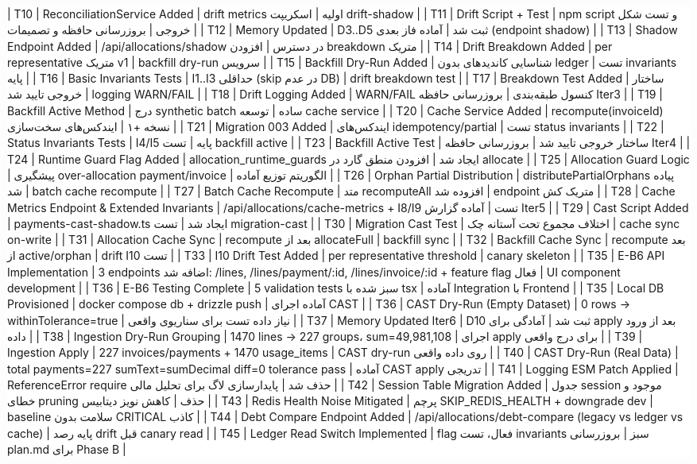 | T10 | ReconciliationService Added | drift metrics اولیه | اسکریپت drift-shadow |
| T11 | Drift Script + Test | npm script و تست شکل خروجی | بروزرسانی حافظه و تصمیمات |
| T12 | Memory Updated | D3..D5 ثبت شد | آماده فاز بعدی (endpoint shadow) |
| T13 | Shadow Endpoint Added | /api/allocations/shadow در دسترس | افزودن breakdown متریک |
| T14 | Drift Breakdown Added | per representative متریک v1 | backfill dry-run سرویس |
| T15 | Backfill Dry-Run Added | شناسایی کاندیدهای بدون ledger | تست invariants پایه |
| T16 | Basic Invariants Tests | I1..I3 حداقلی (skip در عدم DB) | drift breakdown test |
| T17 | Breakdown Test Added | ساختار خروجی تایید شد | logging WARN/FAIL |
| T18 | Drift Logging Added | WARN/FAIL کنسول طبقه‌بندی | بروزرسانی حافظه Iter3 |
| T19 | Backfill Active Method | درج synthetic batch ساده | توسعه cache service |
| T20 | Cache Service Added | recompute(invoiceId) نسخه +۱ | ایندکس‌های سخت‌سازی |
| T21 | Migration 003 Added | ایندکس‌های idempotency/partial | تست status invariants |
| T22 | Status Invariants Tests | I4/I5 پایه | تست backfill active |
| T23 | Backfill Active Test | ساختار خروجی تایید شد | بروزرسانی حافظه Iter4 |
| T24 | Runtime Guard Flag Added | allocation_runtime_guards ایجاد شد | افزودن منطق گارد در allocate |
| T25 | Allocation Guard Logic | پیشگیری over-allocation payment/invoice | الگوریتم توزیع آماده |
| T26 | Orphan Partial Distribution | distributePartialOrphans پیاده شد | batch cache recompute |
| T27 | Batch Cache Recompute | متد recomputeAll افزوده شد | endpoint متریک کش |
| T28 | Cache Metrics Endpoint & Extended Invariants | /api/allocations/cache-metrics + I8/I9 تست | آماده گزارش Iter5 |
| T29 | Cast Script Added | payments-cast-shadow.ts ایجاد شد | تست migration-cast |
| T30 | Migration Cast Test | اختلاف مجموع تحت آستانه چک | cache sync on-write |
| T31 | Allocation Cache Sync | recompute بعد از allocateFull | backfill sync |
| T32 | Backfill Cache Sync | recompute بعد از active/orphan | drift I10 تست |
| T33 | I10 Drift Test Added | per representative threshold | canary skeleton |
| T35 | E-B6 API Implementation | 3 endpoints اضافه شد: /lines, /lines/payment/:id, /lines/invoice/:id + feature flag فعال | UI component development |
| T36 | E-B6 Testing Complete | 5 validation tests سبز شده با tsx | آماده Integration با Frontend |
| T35 | Local DB Provisioned | docker compose db + drizzle push | آماده اجرای CAST |
| T36 | CAST Dry-Run (Empty Dataset) | 0 rows → withinTolerance=true | نیاز داده تست برای سناریوی واقعی |
| T37 | Memory Updated Iter6 | D10 ثبت شد | آمادگی برای apply بعد از ورود داده |
| T38 | Ingestion Dry-Run Grouping | 1470 lines → 227 groups، sum=49,981,108 | اجرای apply برای درج واقعی |
| T39 | Ingestion Apply | 227 invoices/payments + 1470 usage_items | CAST dry-run روی داده واقعی |
| T40 | CAST Dry-Run (Real Data) | total payments=227 sumText=sumDecimal diff=0 tolerance pass | آماده CAST apply تدریجی |
| T41 | Logging ESM Patch Applied | ReferenceError require حذف شد | پایدارسازی لاگ برای تحلیل مالی |
| T42 | Session Table Migration Added | جدول session موجود و خطای pruning حذف | کاهش نویز دیتابیس |
| T43 | Redis Health Noise Mitigated | پرچم SKIP_REDIS_HEALTH + downgrade dev | baseline سلامت بدون CRITICAL کاذب |
| T44 | Debt Compare Endpoint Added | /api/allocations/debt-compare (legacy vs ledger vs cache) | پایه رصد drift قبل canary read |
| T45 | Ledger Read Switch Implemented | flag فعال، تست invariants سبز | بروزرسانی plan.md برای Phase B |
